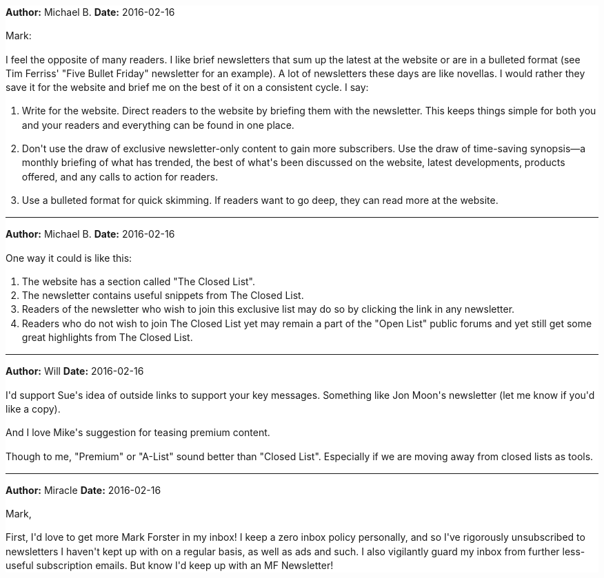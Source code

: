 **Author:** Michael B.
**Date:** 2016-02-16

Mark:  
  
I feel the opposite of many readers. I like brief newsletters that sum up the latest at the website or are in a bulleted format (see Tim Ferriss' "Five Bullet Friday" newsletter for an example). A lot of newsletters these days are like novellas. I would rather they save it for the website and brief me on the best of it on a consistent cycle. I say:  
  
1. Write for the website. Direct readers to the website by briefing them with the newsletter. This keeps things simple for both you and your readers and everything can be found in one place.  
  
2. Don't use the draw of exclusive newsletter-only content to gain more subscribers. Use the draw of time-saving synopsis—a monthly briefing of what has trended, the best of what's been discussed on the website, latest developments, products offered, and any calls to action for readers.  
  
3. Use a bulleted format for quick skimming. If readers want to go deep, they can read more at the website.

---

**Author:** Michael B.
**Date:** 2016-02-16

One way it could is like this:  
  
1. The website has a section called "The Closed List".  
2. The newsletter contains useful snippets from The Closed List.  
3. Readers of the newsletter who wish to join this exclusive list may do so by clicking the link in any newsletter.  
4. Readers who do not wish to join The Closed List yet may remain a part of the "Open List" public forums and yet still get some great highlights from The Closed List.

---

**Author:** Will
**Date:** 2016-02-16

I'd support Sue's idea of outside links to support your key messages. Something like Jon Moon's newsletter (let me know if you'd like a copy).  
  
And I love Mike's suggestion for teasing premium content.   
  
Though to me, "Premium" or "A-List" sound better than "Closed List". Especially if we are moving away from closed lists as tools.

---

**Author:** Miracle
**Date:** 2016-02-16

Mark,  
  
First, I'd love to get more Mark Forster in my inbox! I keep a zero inbox policy personally, and so I've rigorously unsubscribed to newsletters I haven't kept up with on a regular basis, as well as ads and such. I also vigilantly guard my inbox from further less-useful subscription emails. But know I'd keep up with an MF Newsletter!  
  